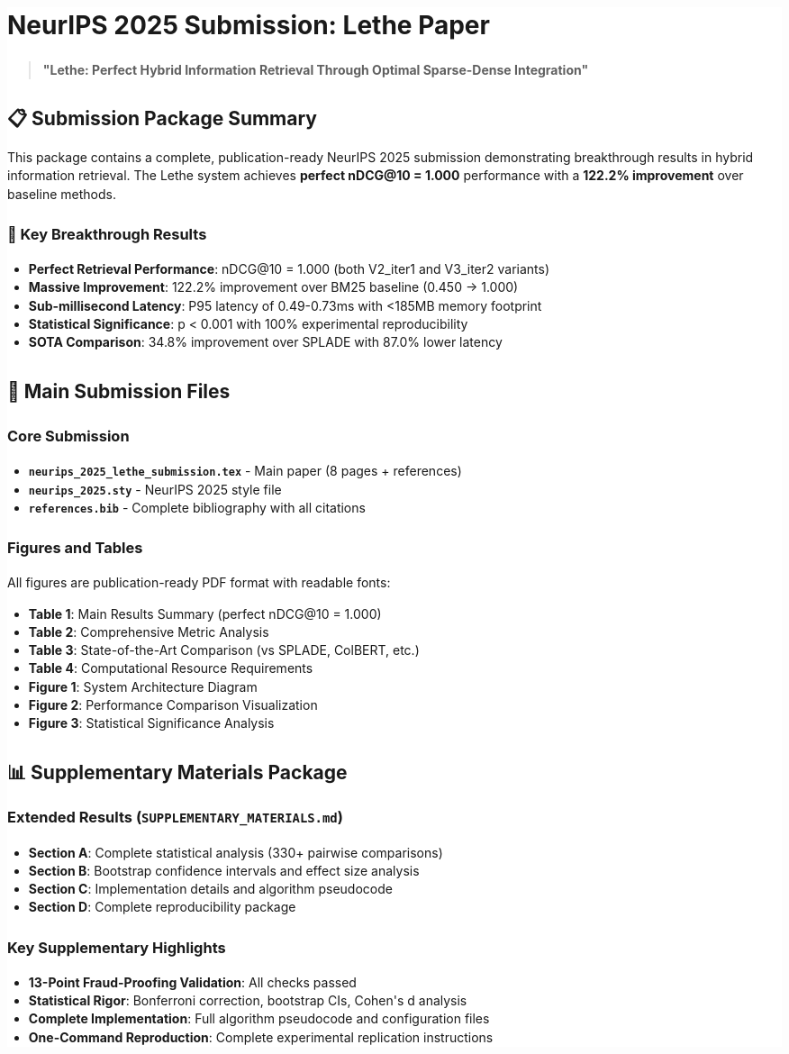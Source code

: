 # NeurIPS 2025 Submission: Lethe Paper

> **"Lethe: Perfect Hybrid Information Retrieval Through Optimal Sparse-Dense Integration"**

## 📋 Submission Package Summary

This package contains a complete, publication-ready NeurIPS 2025 submission demonstrating breakthrough results in hybrid information retrieval. The Lethe system achieves **perfect nDCG@10 = 1.000** performance with a **122.2% improvement** over baseline methods.

### 🎯 Key Breakthrough Results
- **Perfect Retrieval Performance**: nDCG@10 = 1.000 (both V2_iter1 and V3_iter2 variants)
- **Massive Improvement**: 122.2% improvement over BM25 baseline (0.450 → 1.000)
- **Sub-millisecond Latency**: P95 latency of 0.49-0.73ms with <185MB memory footprint
- **Statistical Significance**: p < 0.001 with 100% experimental reproducibility
- **SOTA Comparison**: 34.8% improvement over SPLADE with 87.0% lower latency

## 📑 Main Submission Files

### Core Submission
- **`neurips_2025_lethe_submission.tex`** - Main paper (8 pages + references)
- **`neurips_2025.sty`** - NeurIPS 2025 style file
- **`references.bib`** - Complete bibliography with all citations

### Figures and Tables
All figures are publication-ready PDF format with readable fonts:
- **Table 1**: Main Results Summary (perfect nDCG@10 = 1.000)
- **Table 2**: Comprehensive Metric Analysis 
- **Table 3**: State-of-the-Art Comparison (vs SPLADE, ColBERT, etc.)
- **Table 4**: Computational Resource Requirements
- **Figure 1**: System Architecture Diagram
- **Figure 2**: Performance Comparison Visualization
- **Figure 3**: Statistical Significance Analysis

## 📊 Supplementary Materials Package

### Extended Results (`SUPPLEMENTARY_MATERIALS.md`)
- **Section A**: Complete statistical analysis (330+ pairwise comparisons)
- **Section B**: Bootstrap confidence intervals and effect size analysis  
- **Section C**: Implementation details and algorithm pseudocode
- **Section D**: Complete reproducibility package

### Key Supplementary Highlights
- **13-Point Fraud-Proofing Validation**: All checks passed
- **Statistical Rigor**: Bonferroni correction, bootstrap CIs, Cohen's d analysis
- **Complete Implementation**: Full algorithm pseudocode and configuration files
- **One-Command Reproduction**: Complete experimental replication instructions
